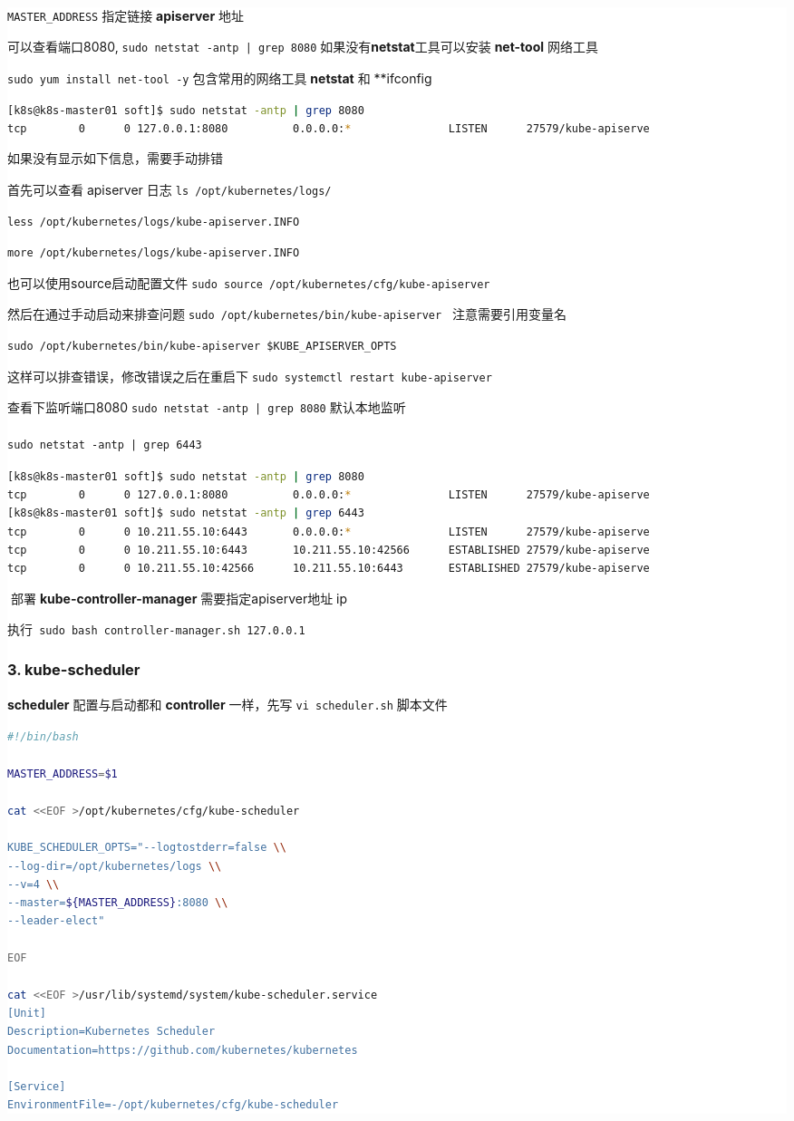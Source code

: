 `MASTER_ADDRESS` 指定链接 **apiserver** 地址

可以查看端口8080, `sudo netstat -antp | grep 8080` 如果没有**netstat**工具可以安装 **net-tool** 网络工具

`sudo yum install net-tool -y` 包含常用的网络工具 **netstat** 和 **ifconfig **<br />**
```bash
[k8s@k8s-master01 soft]$ sudo netstat -antp | grep 8080
tcp        0      0 127.0.0.1:8080          0.0.0.0:*               LISTEN      27579/kube-apiserve
```

如果没有显示如下信息，需要手动排错

首先可以查看 apiserver 日志 `ls /opt/kubernetes/logs/` 

`less /opt/kubernetes/logs/kube-apiserver.INFO`

`more /opt/kubernetes/logs/kube-apiserver.INFO`

也可以使用source启动配置文件 `sudo source /opt/kubernetes/cfg/kube-apiserver` 

然后在通过手动启动来排查问题 `sudo /opt/kubernetes/bin/kube-apiserver`   注意需要引用变量名

`sudo /opt/kubernetes/bin/kube-apiserver $KUBE_APISERVER_OPTS`

这样可以排查错误，修改错误之后在重启下 `sudo systemctl restart kube-apiserver` 

查看下监听端口8080 `sudo netstat -antp | grep 8080` 默认本地监听<br /> <br />`sudo netstat -antp | grep 6443`

```bash
[k8s@k8s-master01 soft]$ sudo netstat -antp | grep 8080
tcp        0      0 127.0.0.1:8080          0.0.0.0:*               LISTEN      27579/kube-apiserve 
[k8s@k8s-master01 soft]$ sudo netstat -antp | grep 6443
tcp        0      0 10.211.55.10:6443       0.0.0.0:*               LISTEN      27579/kube-apiserve 
tcp        0      0 10.211.55.10:6443       10.211.55.10:42566      ESTABLISHED 27579/kube-apiserve 
tcp        0      0 10.211.55.10:42566      10.211.55.10:6443       ESTABLISHED 27579/kube-apiserve 
```

 部署 **kube-controller-manager** 需要指定apiserver地址 ip

执行` sudo bash controller-manager.sh 127.0.0.1`  

### <a name="part3"></a>3. kube-scheduler

**scheduler** 配置与启动都和 **controller** 一样，先写 `vi scheduler.sh` 脚本文件

```bash
#!/bin/bash

MASTER_ADDRESS=$1

cat <<EOF >/opt/kubernetes/cfg/kube-scheduler

KUBE_SCHEDULER_OPTS="--logtostderr=false \\
--log-dir=/opt/kubernetes/logs \\
--v=4 \\
--master=${MASTER_ADDRESS}:8080 \\
--leader-elect"

EOF

cat <<EOF >/usr/lib/systemd/system/kube-scheduler.service
[Unit]
Description=Kubernetes Scheduler
Documentation=https://github.com/kubernetes/kubernetes

[Service]
EnvironmentFile=-/opt/kubernetes/cfg/kube-scheduler
```